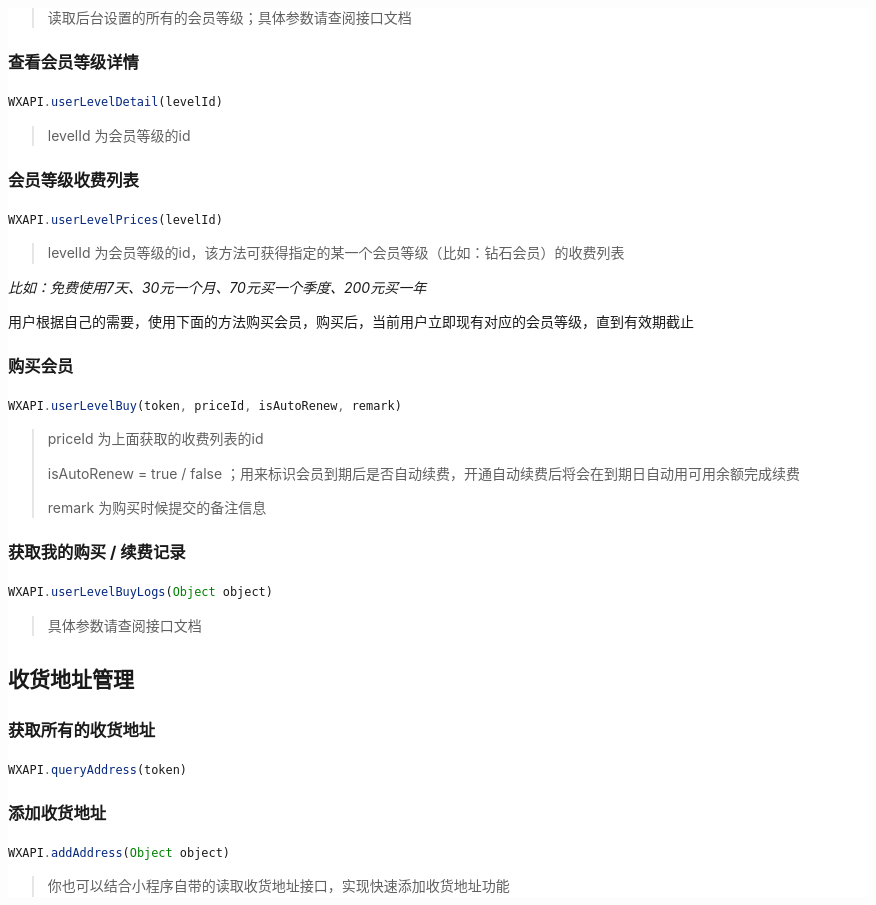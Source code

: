 > 读取后台设置的所有的会员等级；具体参数请查阅接口文档

### 查看会员等级详情

```js
WXAPI.userLevelDetail(levelId)
```

> levelId 为会员等级的id

### 会员等级收费列表

```js
WXAPI.userLevelPrices(levelId)
```

> levelId 为会员等级的id，该方法可获得指定的某一个会员等级（比如：钻石会员）的收费列表

*比如：免费使用7天、30元一个月、70元买一个季度、200元买一年*

用户根据自己的需要，使用下面的方法购买会员，购买后，当前用户立即现有对应的会员等级，直到有效期截止

### 购买会员

```js
WXAPI.userLevelBuy(token, priceId, isAutoRenew, remark)
```

> priceId 为上面获取的收费列表的id
> 
> isAutoRenew = true / false ；用来标识会员到期后是否自动续费，开通自动续费后将会在到期日自动用可用余额完成续费
> 
> remark 为购买时候提交的备注信息

### 获取我的购买 / 续费记录

```js
WXAPI.userLevelBuyLogs(Object object)
```

> 具体参数请查阅接口文档


## 收货地址管理

### 获取所有的收货地址

```js
WXAPI.queryAddress(token)
```

### 添加收货地址

```js
WXAPI.addAddress(Object object)
```

> 你也可以结合小程序自带的读取收货地址接口，实现快速添加收货地址功能
